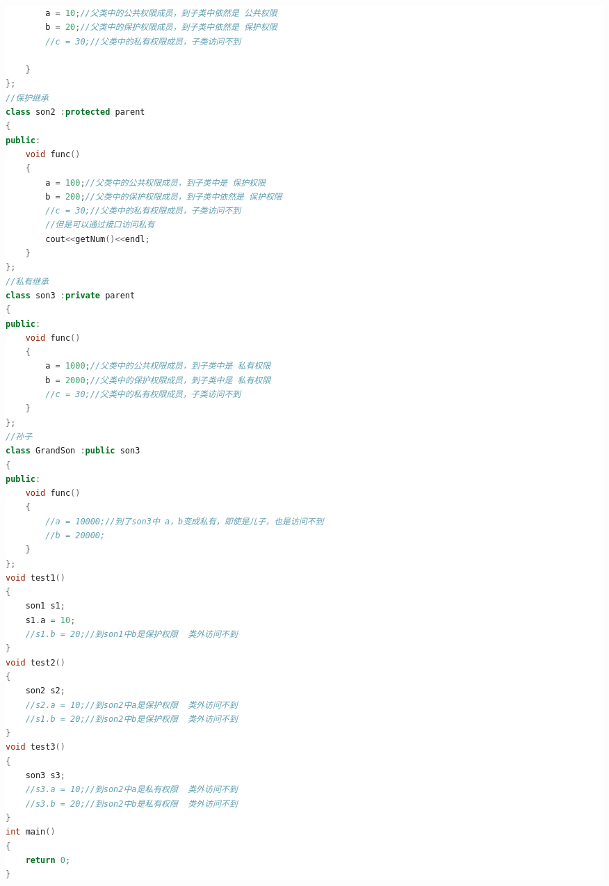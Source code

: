 ```cpp
		a = 10;//父类中的公共权限成员，到子类中依然是 公共权限
		b = 20;//父类中的保护权限成员，到子类中依然是 保护权限
		//c = 30;//父类中的私有权限成员，子类访问不到
 
	}
};
//保护继承
class son2 :protected parent
{
public:
	void func()
	{
		a = 100;//父类中的公共权限成员，到子类中是 保护权限
		b = 200;//父类中的保护权限成员，到子类中依然是 保护权限
		//c = 30;//父类中的私有权限成员，子类访问不到
        //但是可以通过接口访问私有
        cout<<getNum()<<endl;
	}
};
//私有继承
class son3 :private parent
{
public:
	void func()
	{
		a = 1000;//父类中的公共权限成员，到子类中是 私有权限
		b = 2000;//父类中的保护权限成员，到子类中是 私有权限
		//c = 30;//父类中的私有权限成员，子类访问不到
	}
};
//孙子
class GrandSon :public son3
{
public:
	void func()
	{
		//a = 10000;//到了son3中 a，b变成私有，即使是儿子，也是访问不到
		//b = 20000;
	}
};
void test1()
{
	son1 s1;
	s1.a = 10;
	//s1.b = 20;//到son1中b是保护权限  类外访问不到
}
void test2()
{
	son2 s2;
	//s2.a = 10;//到son2中a是保护权限  类外访问不到
	//s1.b = 20;//到son2中b是保护权限  类外访问不到
}
void test3()
{
	son3 s3;
	//s3.a = 10;//到son2中a是私有权限  类外访问不到
	//s3.b = 20;//到son2中b是私有权限  类外访问不到
}
int main()
{
	return 0;
}
```